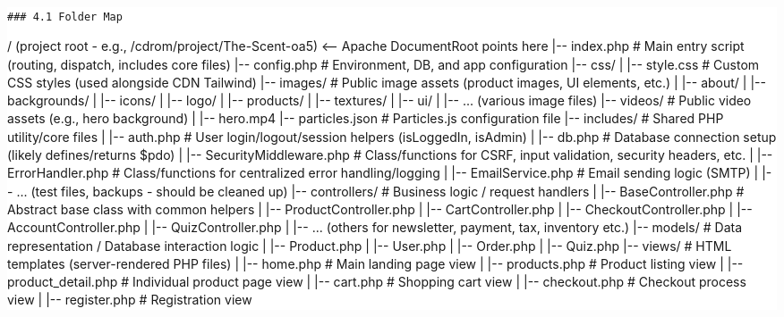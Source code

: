 ```
### 4.1 Folder Map

```
/ (project root - e.g., /cdrom/project/The-Scent-oa5) <-- Apache DocumentRoot points here
|-- index.php              # Main entry script (routing, dispatch, includes core files)
|-- config.php             # Environment, DB, and app configuration
|-- css/
|   |-- style.css          # Custom CSS styles (used alongside CDN Tailwind)
|-- images/                # Public image assets (product images, UI elements, etc.)
|   |-- about/
|   |-- backgrounds/
|   |-- icons/
|   |-- logo/
|   |-- products/
|   |-- textures/
|   |-- ui/
|   |-- ... (various image files)
|-- videos/                # Public video assets (e.g., hero background)
|   |-- hero.mp4
|-- particles.json         # Particles.js configuration file
|-- includes/              # Shared PHP utility/core files
|   |-- auth.php           # User login/logout/session helpers (isLoggedIn, isAdmin)
|   |-- db.php             # Database connection setup (likely defines/returns $pdo)
|   |-- SecurityMiddleware.php # Class/functions for CSRF, input validation, security headers, etc.
|   |-- ErrorHandler.php   # Class/functions for centralized error handling/logging
|   |-- EmailService.php   # Email sending logic (SMTP)
|   |-- ... (test files, backups - should be cleaned up)
|-- controllers/           # Business logic / request handlers
|   |-- BaseController.php # Abstract base class with common helpers
|   |-- ProductController.php
|   |-- CartController.php
|   |-- CheckoutController.php
|   |-- AccountController.php
|   |-- QuizController.php
|   |-- ... (others for newsletter, payment, tax, inventory etc.)
|-- models/                # Data representation / Database interaction logic
|   |-- Product.php
|   |-- User.php
|   |-- Order.php
|   |-- Quiz.php
|-- views/                 # HTML templates (server-rendered PHP files)
|   |-- home.php           # Main landing page view
|   |-- products.php       # Product listing view
|   |-- product_detail.php # Individual product page view
|   |-- cart.php           # Shopping cart view
|   |-- checkout.php       # Checkout process view
|   |-- register.php       # Registration view